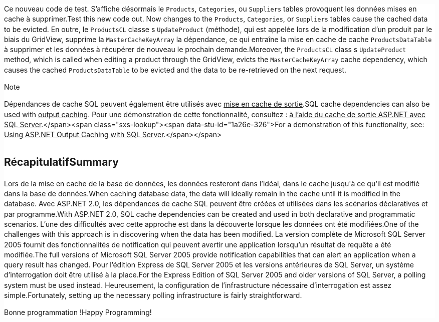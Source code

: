 <span data-ttu-id="1a26e-323">Ce nouveau code de test. S’affiche désormais le `Products`, `Categories`, ou `Suppliers` tables provoquent les données mises en cache à supprimer.</span><span class="sxs-lookup"><span data-stu-id="1a26e-323">Test this new code out. Now changes to the `Products`, `Categories`, or `Suppliers` tables cause the cached data to be evicted.</span></span> <span data-ttu-id="1a26e-324">En outre, le `ProductsCL` classe s `UpdateProduct` (méthode), qui est appelée lors de la modification d’un produit par le biais du GridView, supprime la `MasterCacheKeyArray` la dépendance, ce qui entraîne la mise en cache de cache `ProductsDataTable` à supprimer et les données à récupérer de nouveau le prochain demande.</span><span class="sxs-lookup"><span data-stu-id="1a26e-324">Moreover, the `ProductsCL` class s `UpdateProduct` method, which is called when editing a product through the GridView, evicts the `MasterCacheKeyArray` cache dependency, which causes the cached `ProductsDataTable` to be evicted and the data to be re-retrieved on the next request.</span></span>

> [!NOTE]
> <span data-ttu-id="1a26e-325">Dépendances de cache SQL peuvent également être utilisés avec [mise en cache de sortie](https://quickstarts.asp.net/QuickStartv20/aspnet/doc/caching/output.aspx).</span><span class="sxs-lookup"><span data-stu-id="1a26e-325">SQL cache dependencies can also be used with [output caching](https://quickstarts.asp.net/QuickStartv20/aspnet/doc/caching/output.aspx).</span></span> <span data-ttu-id="1a26e-326">Pour une démonstration de cette fonctionnalité, consultez : [à l’aide du cache de sortie ASP.NET avec SQL Server](https://msdn.microsoft.com/library/e3w8402y(VS.80).aspx).</span><span class="sxs-lookup"><span data-stu-id="1a26e-326">For a demonstration of this functionality, see: [Using ASP.NET Output Caching with SQL Server](https://msdn.microsoft.com/library/e3w8402y(VS.80).aspx).</span></span>


## <a name="summary"></a><span data-ttu-id="1a26e-327">Récapitulatif</span><span class="sxs-lookup"><span data-stu-id="1a26e-327">Summary</span></span>

<span data-ttu-id="1a26e-328">Lors de la mise en cache de la base de données, les données resteront dans l’idéal, dans le cache jusqu'à ce qu’il est modifié dans la base de données.</span><span class="sxs-lookup"><span data-stu-id="1a26e-328">When caching database data, the data will ideally remain in the cache until it is modified in the database.</span></span> <span data-ttu-id="1a26e-329">Avec ASP.NET 2.0, les dépendances de cache SQL peuvent être créées et utilisées dans les scénarios déclaratives et par programme.</span><span class="sxs-lookup"><span data-stu-id="1a26e-329">With ASP.NET 2.0, SQL cache dependencies can be created and used in both declarative and programmatic scenarios.</span></span> <span data-ttu-id="1a26e-330">L’une des difficultés avec cette approche est dans la découverte lorsque les données ont été modifiées.</span><span class="sxs-lookup"><span data-stu-id="1a26e-330">One of the challenges with this approach is in discovering when the data has been modified.</span></span> <span data-ttu-id="1a26e-331">La version complète de Microsoft SQL Server 2005 fournit des fonctionnalités de notification qui peuvent avertir une application lorsqu’un résultat de requête a été modifiée.</span><span class="sxs-lookup"><span data-stu-id="1a26e-331">The full versions of Microsoft SQL Server 2005 provide notification capabilities that can alert an application when a query result has changed.</span></span> <span data-ttu-id="1a26e-332">Pour l’édition Express de SQL Server 2005 et les versions antérieures de SQL Server, un système d’interrogation doit être utilisé à la place.</span><span class="sxs-lookup"><span data-stu-id="1a26e-332">For the Express Edition of SQL Server 2005 and older versions of SQL Server, a polling system must be used instead.</span></span> <span data-ttu-id="1a26e-333">Heureusement, la configuration de l’infrastructure nécessaire d’interrogation est assez simple.</span><span class="sxs-lookup"><span data-stu-id="1a26e-333">Fortunately, setting up the necessary polling infrastructure is fairly straightforward.</span></span>

<span data-ttu-id="1a26e-334">Bonne programmation !</span><span class="sxs-lookup"><span data-stu-id="1a26e-334">Happy Programming!</span></span>
